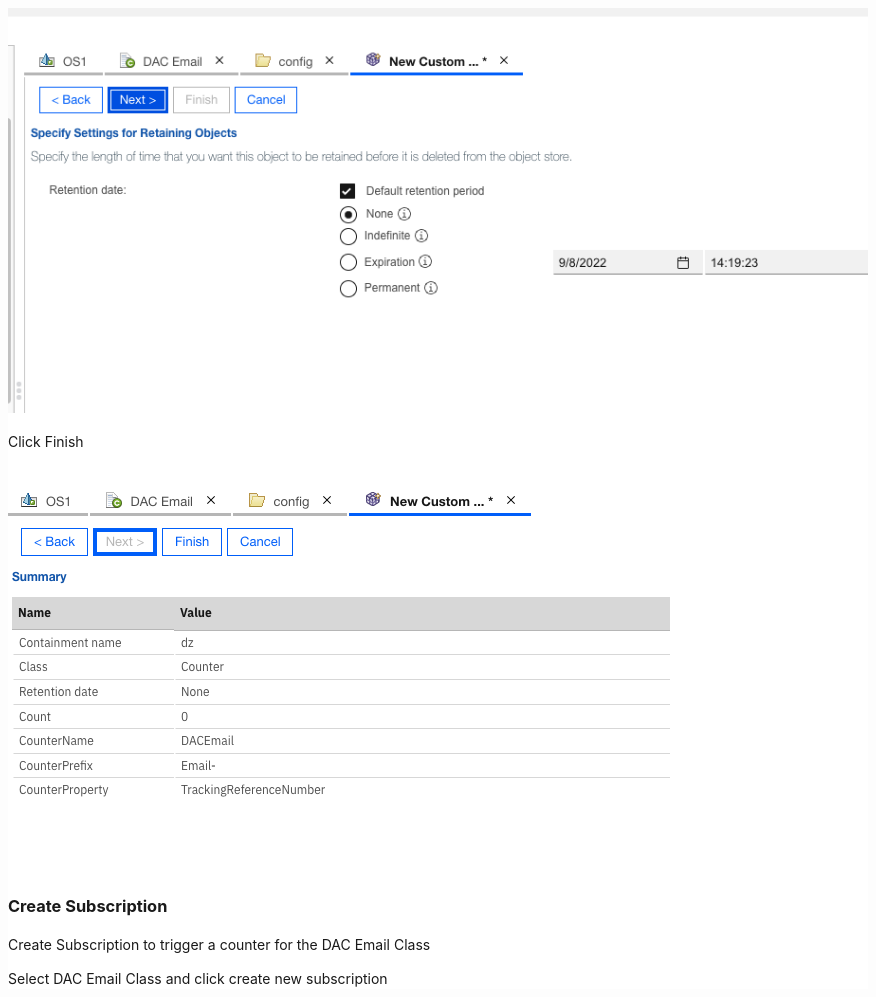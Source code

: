 ![](https://github.com/MalekJabri/ContentAssets/blob/main/Filenet%20Counter/Creation%20a%20counter%20in%20filenet_assets/attachments/capture-d-e-cran-2022-09-08-a--14-19-27-l7t0pkjs.png?raw=true)

Click Finish

![](https://github.com/MalekJabri/ContentAssets/blob/main/Filenet%20Counter/Creation%20a%20counter%20in%20filenet_assets/attachments/capture-d-e-cran-2022-09-08-a--14-19-38-l7t0pn5m.png?raw=true)


### Create Subscription 

Create Subscription to trigger a counter for the DAC Email Class 

Select DAC Email Class and click create new subscription
